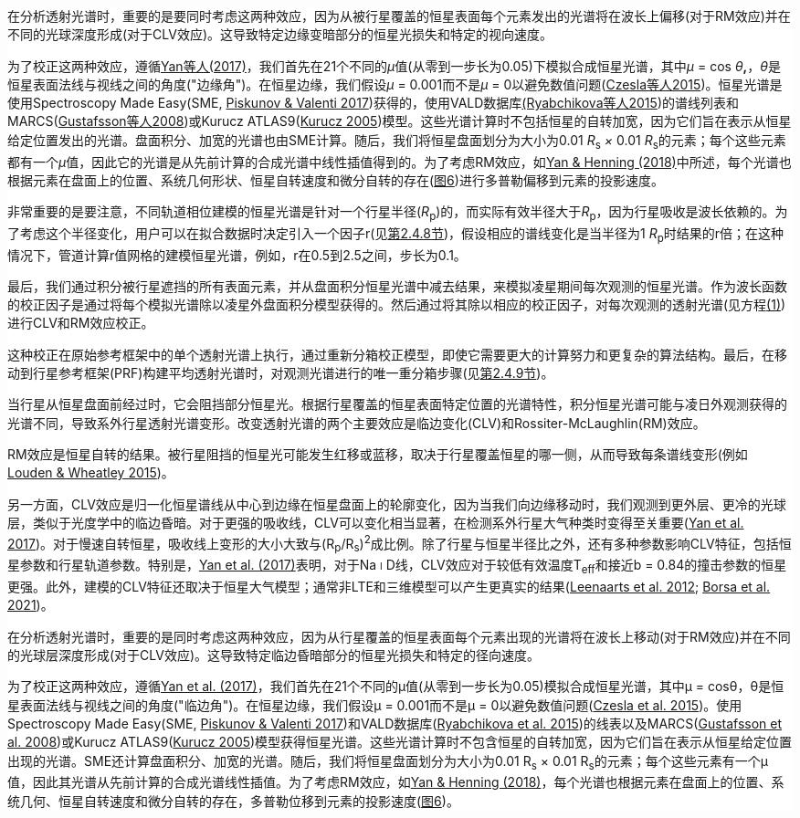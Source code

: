<p>在分析透射光谱时，重要的是要同时考虑这两种效应，因为从被行星覆盖的恒星表面每个元素发出的光谱将在波长上偏移(对于RM效应)并在不同的光球深度形成(对于CLV效应)。这导致特定边缘变暗部分的恒星光损失和特定的视向速度。</p>

<p>为了校正这两种效应，遵循<a href="/articles/aa/full_html/2022/11/aa44055-22/aa44055-22.html#R95">Yan等人(2017)</a>，我们首先在21个不同的<i>μ</i>值(从零到一步长为0.05)下模拟合成恒星光谱，其中<i>μ</i> = cos <i>θ</i><b>,</b>，<i>θ</i>是恒星表面法线与视线之间的角度("边缘角")。在恒星边缘，我们假设<i>μ</i> = 0.001而不是<i>μ</i> = 0以避免数值问题(<a name="InR23"></a><a href="/articles/aa/full_html/2022/11/aa44055-22/aa44055-22.html#R23">Czesla等人2015</a>)。恒星光谱是使用Spectroscopy Made Easy(SME, <a name="InR63"></a><a href="/articles/aa/full_html/2022/11/aa44055-22/aa44055-22.html#R63">Piskunov &amp; Valenti 2017</a>)获得的，使用VALD数据库<a href="/articles/aa/full_html/2022/11/aa44055-22/aa44055-22.html#R23">(Ryabchikova等人2015</a>)的谱线列表和MARCS(<a name="InR35"></a><a href="/articles/aa/full_html/2022/11/aa44055-22/aa44055-22.html#R35">Gustafsson等人2008</a>)或Kurucz ATLAS9(<a name="InR46"></a><a href="/articles/aa/full_html/2022/11/aa44055-22/aa44055-22.html#R46">Kurucz 2005</a>)模型。这些光谱计算时不包括恒星的自转加宽，因为它们旨在表示从恒星给定位置发出的光谱。盘面积分、加宽的光谱也由SME计算。随后，我们将恒星盘面划分为大小为0.01 <i>R</i><sub>s</sub> <i>×</i> 0.01 <i>R</i><sub>s</sub>的元素；每个这些元素都有一个<i>μ</i>值，因此它的光谱是从先前计算的合成光谱中线性插值得到的。为了考虑RM效应，如<a href="/articles/aa/full_html/2022/11/aa44055-22/aa44055-22.html#R14">Yan &amp; Henning (2018)</a>中所述，每个光谱也根据元素在盘面上的位置、系统几何形状、恒星自转速度和微分自转的存在(<a href="/articles/aa/full_html/2022/11/aa44055-22/aa44055-22.html#F6">图6</a>)进行多普勒偏移到元素的投影速度。</p>

<p>非常重要的是要注意，不同轨道相位建模的恒星光谱是针对一个行星半径(<i>R</i><sub>p</sub>)的，而实际有效半径大于<i>R</i><sub>p</sub>，因为行星吸收是波长依赖的。为了考虑这个半径变化，用户可以在拟合数据时决定引入一个因子r(见<a href="/articles/aa/full_html/2022/11/aa44055-22/aa44055-22.html#S248">第2.4.8节</a>)，假设相应的谱线变化是当半径为1 <i>R</i><sub>p</sub>时结果的r倍；在这种情况下，管道计算r值网格的建模恒星光谱，例如，r在0.5到2.5之间，步长为0.1。</p>

<p>最后，我们通过积分被行星遮挡的所有表面元素，并从盘面积分恒星光谱中减去结果，来模拟凌星期间每次观测的恒星光谱。作为波长函数的校正因子是通过将每个模拟光谱除以凌星外盘面积分模型获得的。然后通过将其除以相应的校正因子，对每次观测的透射光谱(见方程<a href="/articles/aa/full_html/2022/11/aa44055-22/aa44055-22.html#FD1">(1)</a>)进行CLV和RM效应校正。</p>

<p>这种校正在原始参考框架中的单个透射光谱上执行，通过重新分箱校正模型，即使它需要更大的计算努力和更复杂的算法结构。最后，在移动到行星参考框架(PRF)构建平均透射光谱时，对观测光谱进行的唯一重分箱步骤(见<a href="/articles/aa/full_html/2022/11/aa44055-22/aa44055-22.html#S249">第2.4.9节</a>)。</p>
  <p>当行星从恒星盘面前经过时，它会阻挡部分恒星光。根据行星覆盖的恒星表面特定位置的光谱特性，积分恒星光谱可能与凌日外观测获得的光谱不同，导致系外行星透射光谱变形。改变透射光谱的两个主要效应是临边变化(CLV)和Rossiter-McLaughlin(RM)效应。</p>

  <p>RM效应是恒星自转的结果。被行星阻挡的恒星光可能发生红移或蓝移，取决于行星覆盖恒星的哪一侧，从而导致每条谱线变形(例如<a name="InR49"></a><a href="/articles/aa/full_html/2022/11/aa44055-22/aa44055-22.html#R49">Louden &amp; Wheatley 2015</a>)。</p>

  <p>另一方面，CLV效应是归一化恒星谱线从中心到边缘在恒星盘面上的轮廓变化，因为当我们向边缘移动时，我们观测到更外层、更冷的光球层，类似于光度学中的临边昏暗。对于更强的吸收线，CLV可以变化相当显著，在检测系外行星大气种类时变得至关重要(<a name="InR95"></a><a href="/articles/aa/full_html/2022/11/aa44055-22/aa44055-22.html#R95">Yan et al. 2017</a>)。对于慢速自转恒星，吸收线上变形的大小大致与(R<sub>p</sub>/R<sub>s</sub>)<sup>2</sup>成比例。除了行星与恒星半径比之外，还有多种参数影响CLV特征，包括恒星参数和行星轨道参数。特别是，<a href="/articles/aa/full_html/2022/11/aa44055-22/aa44055-22.html#R95">Yan et al. (2017)</a>表明，对于Na <span class="smallcaps">i</span> D线，CLV效应对于较低有效温度T<sub>eff</sub>和接近b = 0.84的撞击参数的恒星更强。此外，建模的CLV特征还取决于恒星大气模型；通常非LTE和三维模型可以产生更真实的结果(<a name="InR48"></a><a href="/articles/aa/full_html/2022/11/aa44055-22/aa44055-22.html#R48">Leenaarts et al. 2012</a>; <a name="InR7"></a><a href="/articles/aa/full_html/2022/11/aa44055-22/aa44055-22.html#R7">Borsa et al. 2021</a>)。</p>

  <p>在分析透射光谱时，重要的是同时考虑这两种效应，因为从行星覆盖的恒星表面每个元素出现的光谱将在波长上移动(对于RM效应)并在不同的光球层深度形成(对于CLV效应)。这导致特定临边昏暗部分的恒星光损失和特定的径向速度。</p>

  <p>为了校正这两种效应，遵循<a href="/articles/aa/full_html/2022/11/aa44055-22/aa44055-22.html#R95">Yan et al. (2017)</a>，我们首先在21个不同的μ值(从零到一步长为0.05)模拟合成恒星光谱，其中μ = cosθ，θ是恒星表面法线与视线之间的角度("临边角")。在恒星边缘，我们假设μ = 0.001而不是μ = 0以避免数值问题(<a name="InR23"></a><a href="/articles/aa/full_html/2022/11/aa44055-22/aa44055-22.html#R23">Czesla et al. 2015</a>)。使用Spectroscopy Made Easy(SME, <a name="InR63"></a><a href="/articles/aa/full_html/2022/11/aa44055-22/aa44055-22.html#R63">Piskunov &amp; Valenti 2017</a>)和VALD数据库(<a href="/articles/aa/full_html/2022/11/aa44055-22/aa44055-22.html#R23">Ryabchikova et al. 2015</a>)的线表以及MARCS(<a name="InR35"></a><a href="/articles/aa/full_html/2022/11/aa44055-22/aa44055-22.html#R35">Gustafsson et al. 2008</a>)或Kurucz ATLAS9(<a name="InR46"></a><a href="/articles/aa/full_html/2022/11/aa44055-22/aa44055-22.html#R46">Kurucz 2005</a>)模型获得恒星光谱。这些光谱计算时不包含恒星的自转加宽，因为它们旨在表示从恒星给定位置出现的光谱。SME还计算盘面积分、加宽的光谱。随后，我们将恒星盘面划分为大小为0.01 R<sub>s</sub> × 0.01 R<sub>s</sub>的元素；每个这些元素有一个μ值，因此其光谱从先前计算的合成光谱线性插值。为了考虑RM效应，如<a href="/articles/aa/full_html/2022/11/aa44055-22/aa44055-22.html#R14">Yan &amp; Henning (2018)</a>，每个光谱也根据元素在盘面上的位置、系统几何、恒星自转速度和微分自转的存在，多普勒位移到元素的投影速度(<a href="/articles/aa/full_html/2022/11/aa44055-22/aa44055-22.html#F6">图6</a>)。</p>
